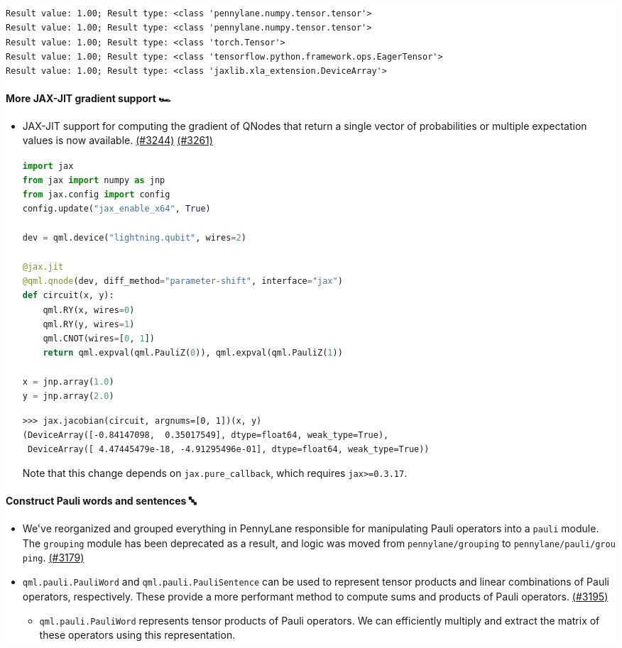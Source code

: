   ```pycon
  Result value: 1.00; Result type: <class 'pennylane.numpy.tensor.tensor'>
  Result value: 1.00; Result type: <class 'pennylane.numpy.tensor.tensor'>
  Result value: 1.00; Result type: <class 'torch.Tensor'>
  Result value: 1.00; Result type: <class 'tensorflow.python.framework.ops.EagerTensor'>
  Result value: 1.00; Result type: <class 'jaxlib.xla_extension.DeviceArray'>
  ```

<h4>More JAX-JIT gradient support 🏎</h4>

* JAX-JIT support for computing the gradient of QNodes that return a single vector of probabilities or multiple expectation values is now available.
  [(#3244)](https://github.com/PennyLaneAI/pennylane/pull/3244)
  [(#3261)](https://github.com/PennyLaneAI/pennylane/pull/3261)

  ```python
  import jax
  from jax import numpy as jnp
  from jax.config import config
  config.update("jax_enable_x64", True)

  dev = qml.device("lightning.qubit", wires=2)

  @jax.jit
  @qml.qnode(dev, diff_method="parameter-shift", interface="jax")
  def circuit(x, y):
      qml.RY(x, wires=0)
      qml.RY(y, wires=1)
      qml.CNOT(wires=[0, 1])
      return qml.expval(qml.PauliZ(0)), qml.expval(qml.PauliZ(1))

  x = jnp.array(1.0)
  y = jnp.array(2.0)
  ```

  ```pycon
  >>> jax.jacobian(circuit, argnums=[0, 1])(x, y)
  (DeviceArray([-0.84147098,  0.35017549], dtype=float64, weak_type=True),
   DeviceArray([ 4.47445479e-18, -4.91295496e-01], dtype=float64, weak_type=True))
  ```

  Note that this change depends on `jax.pure_callback`, which requires `jax>=0.3.17`.

<h4>Construct Pauli words and sentences 🔤</h4>

* We've reorganized and grouped everything in PennyLane responsible for manipulating Pauli operators into a `pauli` module. The `grouping` module has been deprecated as a result, and logic was moved from `pennylane/grouping` to `pennylane/pauli/grouping`.
  [(#3179)](https://github.com/PennyLaneAI/pennylane/pull/3179)

* `qml.pauli.PauliWord` and `qml.pauli.PauliSentence` can be used to represent tensor products and linear combinations of Pauli operators, respectively. These provide a more performant method to compute sums and products of Pauli operators.
  [(#3195)](https://github.com/PennyLaneAI/pennylane/pull/3195)

  - `qml.pauli.PauliWord` represents tensor products of Pauli operators. We can efficiently multiply and extract the matrix of these operators using this representation.
